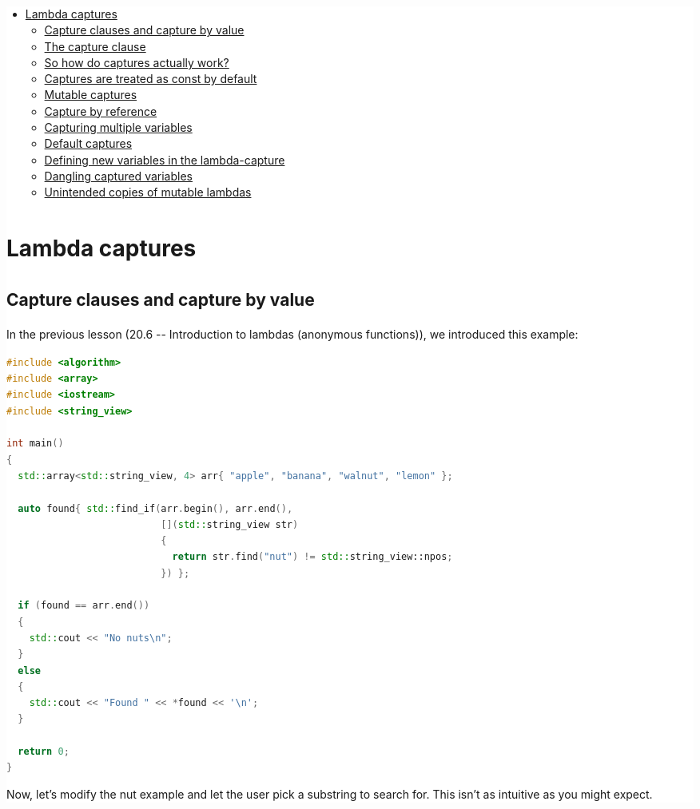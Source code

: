 - [Lambda captures](#lambda-captures)
  - [Capture clauses and capture by value](#capture-clauses-and-capture-by-value)
  - [The capture clause](#the-capture-clause)
  - [So how do captures actually work?](#so-how-do-captures-actually-work)
  - [Captures are treated as const by default](#captures-are-treated-as-const-by-default)
  - [Mutable captures](#mutable-captures)
  - [Capture by reference](#capture-by-reference)
  - [Capturing multiple variables](#capturing-multiple-variables)
  - [Default captures](#default-captures)
  - [Defining new variables in the lambda-capture](#defining-new-variables-in-the-lambda-capture)
  - [Dangling captured variables](#dangling-captured-variables)
  - [Unintended copies of mutable lambdas](#unintended-copies-of-mutable-lambdas)


# Lambda captures

## Capture clauses and capture by value
In the previous lesson (20.6 -- Introduction to lambdas (anonymous functions)), we introduced this example:

```cpp
#include <algorithm>
#include <array>
#include <iostream>
#include <string_view>

int main()
{
  std::array<std::string_view, 4> arr{ "apple", "banana", "walnut", "lemon" };

  auto found{ std::find_if(arr.begin(), arr.end(),
                           [](std::string_view str)
                           {
                             return str.find("nut") != std::string_view::npos;
                           }) };

  if (found == arr.end())
  {
    std::cout << "No nuts\n";
  }
  else
  {
    std::cout << "Found " << *found << '\n';
  }

  return 0;
}
```

Now, let’s modify the nut example and let the user pick a substring to search for. This isn’t as intuitive as you might expect.
